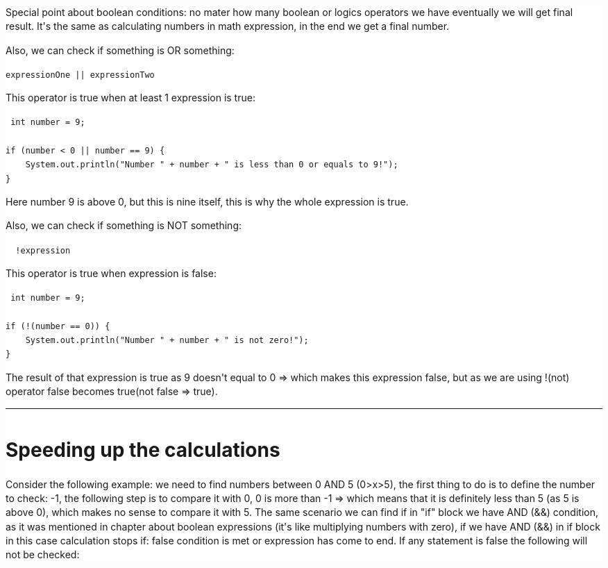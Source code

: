 Special point about boolean conditions: no mater how many boolean or logics operators we have eventually we will get final
result. It's the same as calculating numbers in math expression, in the end we get a final number.

Also, we can check if something is OR something:

    expressionOne || expressionTwo

This operator is true when at least 1 expression is true:

     int number = 9;

    if (number < 0 || number == 9) {
        System.out.println("Number " + number + " is less than 0 or equals to 9!");     
    }

Here number 9 is above 0, but this is nine itself, this is why the whole expression is true.

Also, we can check if something is NOT something:

      !expression

This operator is true when expression is false:

     int number = 9;

    if (!(number == 0)) {
        System.out.println("Number " + number + " is not zero!");     
    }

The result of that expression is true as 9 doesn't equal to 0 => which makes this expression false, but as we are
using !(not) operator false becomes true(not false => true).

***

# Speeding up the calculations

Consider the following example: we need to find numbers between 0 AND 5 (0>x>5), the first thing to do is to define the
number to check: -1, the following step is to compare it with 0, 0 is more than -1 => which means that it is definitely
less than 5 (as 5 is above 0), which makes no sense to compare it with 5. The same scenario we can find if in "if" block
we have AND (&&) condition, as it was mentioned in chapter about boolean expressions
(it's like multiplying numbers with zero), if we have AND (&&) in if block in this case calculation stops if:
false condition is met or expression has come to end. If any statement is false the following will not be checked:
